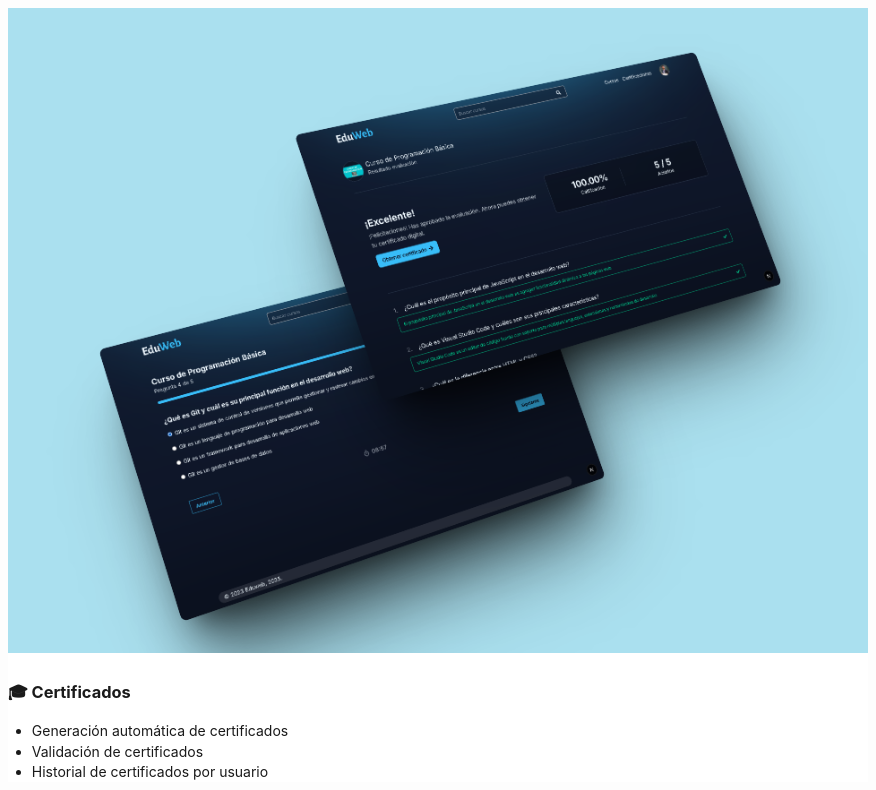 ![Captura de pantalla de exámenes](./docs/screenshots/exams.png)

### 🎓 Certificados

-   Generación automática de certificados
-   Validación de certificados
-   Historial de certificados por usuario
